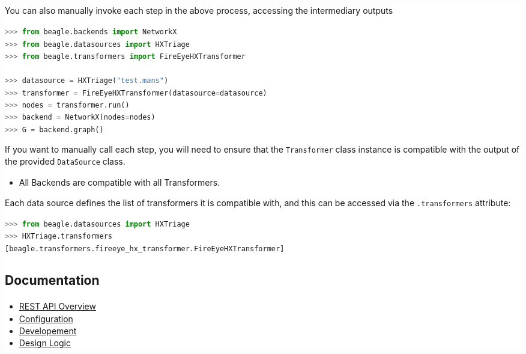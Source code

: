 You can also manually invoke each step in the above process, accessing the intermediary outputs

```python
>>> from beagle.backends import NetworkX
>>> from beagle.datasources import HXTriage
>>> from beagle.transformers import FireEyeHXTransformer

>>> datasource = HXTriage("test.mans")
>>> transformer = FireEyeHXTransformer(datasource=datasource)
>>> nodes = transformer.run()
>>> backend = NetworkX(nodes=nodes)
>>> G = backend.graph()
```

If you want to manually call each step, you will need to ensure that the `Transformer` class instance is compatible with the output of the provided `DataSource` class.

-   All Backends are compatible with all Transformers.

Each data source defines the list of transformers it is compatible with, and this can be accessed via the `.transformers` attribute:

```python
>>> from beagle.datasources import HXTriage
>>> HXTriage.transformers
[beagle.transformers.fireeye_hx_transformer.FireEyeHXTransformer]
```

## Documentation

-   [REST API Overview](docs/rest_api.md)
-   [Configuration](docs/configuration.md)
-   [Developement](docs/development.md)
-   [Design Logic](docs/design_overview.md)
